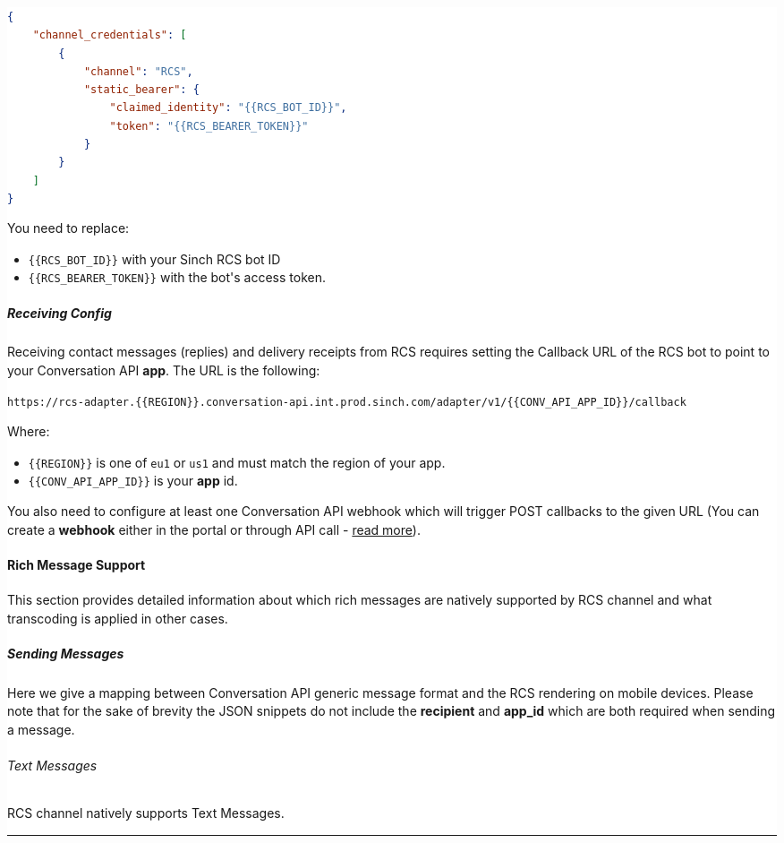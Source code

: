 ```json
{
    "channel_credentials": [
        {
            "channel": "RCS",
            "static_bearer": {
                "claimed_identity": "{{RCS_BOT_ID}}",
                "token": "{{RCS_BEARER_TOKEN}}"
            }
        }
    ]
}
```

You need to replace: 

- `{{RCS_BOT_ID}}` with your Sinch RCS bot ID
- `{{RCS_BEARER_TOKEN}}` with the bot's access token.

##### Receiving Config

Receiving contact messages (replies) and delivery receipts
from RCS requires setting the Callback URL of the RCS bot to
point to your Conversation API **app**. The URL is the following:

```
https://rcs-adapter.{{REGION}}.conversation-api.int.prod.sinch.com/adapter/v1/{{CONV_API_APP_ID}}/callback
```

Where:

- `{{REGION}}` is one of `eu1` or `us1` and must match the region of your app.
- `{{CONV_API_APP_ID}}` is your **app** id.

You also need to configure at least one Conversation API webhook which
will trigger POST callbacks to the given URL (You can create a **webhook** 
either in the portal or through API call - [read more](https://developers.sinch.com/reference/#webhooks_createwebhook)).

#### Rich Message Support

This section provides detailed information about which rich messages are
natively supported by RCS channel and what transcoding is applied in
other cases.

##### Sending Messages

Here we give a mapping between Conversation API generic message format
and the RCS rendering on mobile devices.
Please note that for the sake of brevity the JSON snippets do not include
the **recipient** and **app_id** which are both required when sending a message.

###### Text Messages

RCS channel natively supports Text Messages.

---